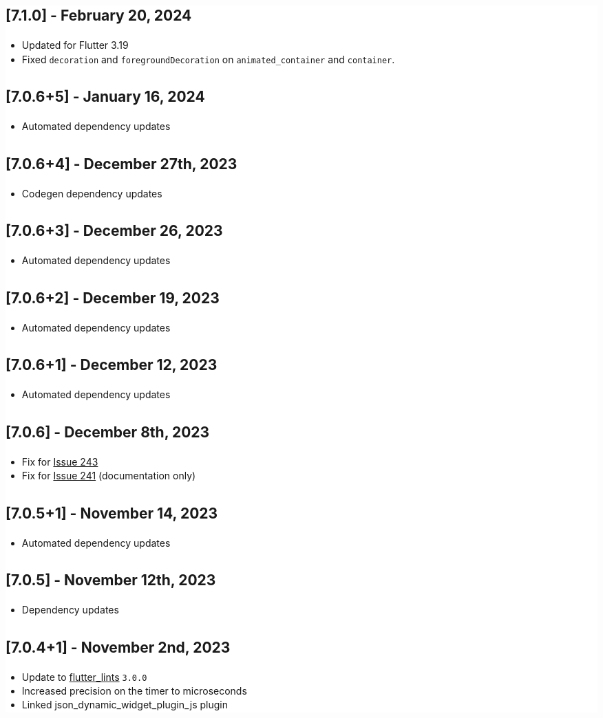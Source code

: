 ## [7.1.0] - February 20, 2024

* Updated for Flutter 3.19
* Fixed `decoration` and `foregroundDecoration` on `animated_container` and `container`.


## [7.0.6+5] - January 16, 2024

* Automated dependency updates


## [7.0.6+4] - December 27th, 2023

* Codegen dependency updates


## [7.0.6+3] - December 26, 2023

* Automated dependency updates


## [7.0.6+2] - December 19, 2023

* Automated dependency updates


## [7.0.6+1] - December 12, 2023

* Automated dependency updates


## [7.0.6] - December 8th, 2023

* Fix for [Issue 243](https://github.com/peiffer-innovations/json_dynamic_widget/issues/243)
* Fix for [Issue 241](https://github.com/peiffer-innovations/json_dynamic_widget/issues/241) (documentation only)


## [7.0.5+1] - November 14, 2023

* Automated dependency updates


## [7.0.5] - November 12th, 2023

* Dependency updates


## [7.0.4+1] - November 2nd, 2023

* Update to [flutter_lints](https://pub.dev/packages/flutter_lints) `3.0.0`
* Increased precision on the timer to microseconds
* Linked json_dynamic_widget_plugin_js plugin
